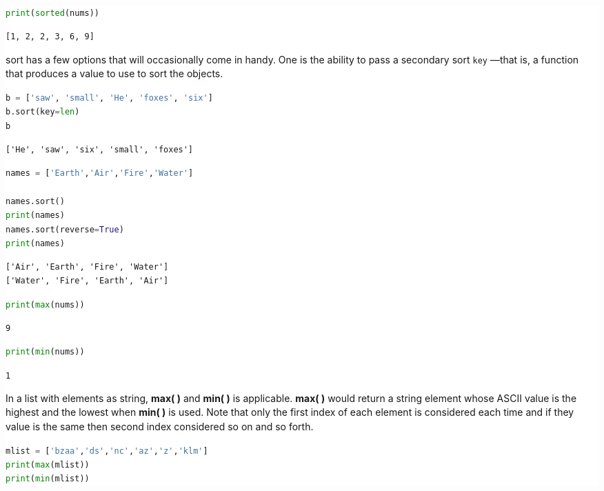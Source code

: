 
```python
print(sorted(nums))
```

    [1, 2, 2, 3, 6, 9]


sort has a few options that will occasionally come in handy. One is the ability to pass a secondary sort `key` —that is, a function that produces a value to use to sort the objects.


```python
b = ['saw', 'small', 'He', 'foxes', 'six']
b.sort(key=len)
b
```




    ['He', 'saw', 'six', 'small', 'foxes']




```python
names = ['Earth','Air','Fire','Water']

names.sort()
print(names)
names.sort(reverse=True)
print(names)
```

    ['Air', 'Earth', 'Fire', 'Water']
    ['Water', 'Fire', 'Earth', 'Air']



```python
print(max(nums))
```

    9



```python
print(min(nums))
```

    1


In a list with elements as string, **max( )** and **min( )** is applicable. **max( )** would return a string element whose ASCII value is the highest and the lowest when **min( )** is used. Note that only the first index of each element is considered each time and if they value is the same then second index considered so on and so forth.


```python
mlist = ['bzaa','ds','nc','az','z','klm']
print(max(mlist))
print(min(mlist))
```
